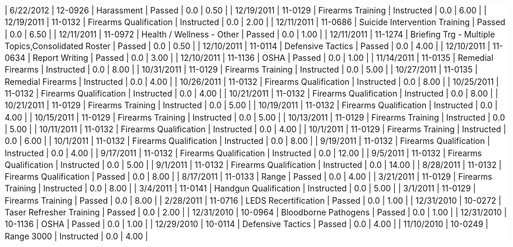 | 6/22/2012 | 12-0926 | Harassment | Passed | 0.0 | 0.50 |
| 12/19/2011 | 11-0129 | Firearms Training | Instructed | 0.0 | 6.00 |
| 12/19/2011 | 11-0132 | Firearms Qualification | Instructed | 0.0 | 2.00 |
| 12/11/2011 | 11-0686 | Suicide Intervention Training | Passed | 0.0 | 6.50 |
| 12/11/2011 | 11-0972 | Health / Wellness - Other | Passed | 0.0 | 1.00 |
| 12/11/2011 | 11-1274 | Briefing Trg - Multiple Topics,Consolidated Roster | Passed | 0.0 | 0.50 |
| 12/10/2011 | 11-0114 | Defensive Tactics | Passed | 0.0 | 4.00 |
| 12/10/2011 | 11-0634 | Report Writing | Passed | 0.0 | 3.00 |
| 12/10/2011 | 11-1136 | OSHA | Passed | 0.0 | 1.00 |
| 11/14/2011 | 11-0135 | Remedial Firearms | Instructed | 0.0 | 8.00 |
| 10/31/2011 | 11-0129 | Firearms Training | Instructed | 0.0 | 5.00 |
| 10/27/2011 | 11-0135 | Remedial Firearms | Instructed | 0.0 | 4.00 |
| 10/26/2011 | 11-0132 | Firearms Qualification | Instructed | 0.0 | 8.00 |
| 10/25/2011 | 11-0132 | Firearms Qualification | Instructed | 0.0 | 4.00 |
| 10/21/2011 | 11-0132 | Firearms Qualification | Instructed | 0.0 | 8.00 |
| 10/21/2011 | 11-0129 | Firearms Training | Instructed | 0.0 | 5.00 |
| 10/19/2011 | 11-0132 | Firearms Qualification | Instructed | 0.0 | 4.00 |
| 10/15/2011 | 11-0129 | Firearms Training | Instructed | 0.0 | 5.00 |
| 10/13/2011 | 11-0129 | Firearms Training | Instructed | 0.0 | 5.00 |
| 10/11/2011 | 11-0132 | Firearms Qualification | Instructed | 0.0 | 4.00 |
| 10/1/2011 | 11-0129 | Firearms Training | Instructed | 0.0 | 6.00 |
| 10/1/2011 | 11-0132 | Firearms Qualification | Instructed | 0.0 | 8.00 |
| 9/19/2011 | 11-0132 | Firearms Qualification | Instructed | 0.0 | 4.00 |
| 9/17/2011 | 11-0132 | Firearms Qualification | Instructed | 0.0 | 12.00 |
| 9/5/2011 | 11-0132 | Firearms Qualification | Instructed | 0.0 | 5.00 |
| 9/1/2011 | 11-0132 | Firearms Qualification | Instructed | 0.0 | 14.00 |
| 8/28/2011 | 11-0132 | Firearms Qualification | Passed | 0.0 | 8.00 |
| 8/17/2011 | 11-0133 | Range | Passed | 0.0 | 4.00 |
| 3/21/2011 | 11-0129 | Firearms Training | Instructed | 0.0 | 8.00 |
| 3/4/2011 | 11-0141 | Handgun Qualification | Instructed | 0.0 | 5.00 |
| 3/1/2011 | 11-0129 | Firearms Training | Passed | 0.0 | 8.00 |
| 2/28/2011 | 11-0716 | LEDS Recertification | Passed | 0.0 | 1.00 |
| 12/31/2010 | 10-0272 | Taser Refresher Training | Passed | 0.0 | 2.00 |
| 12/31/2010 | 10-0964 | Bloodborne Pathogens | Passed | 0.0 | 1.00 |
| 12/31/2010 | 10-1136 | OSHA | Passed | 0.0 | 1.00 |
| 12/29/2010 | 10-0114 | Defensive Tactics | Passed | 0.0 | 4.00 |
| 11/10/2010 | 10-0249 | Range 3000 | Instructed | 0.0 | 4.00 |